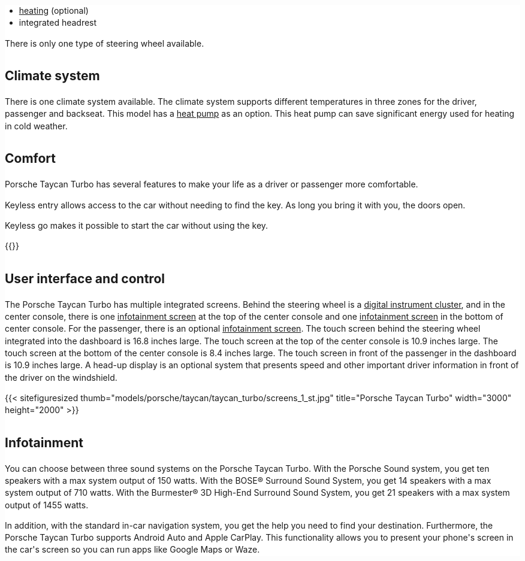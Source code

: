 - [heating](../../../../technology/seats/adjustment/#heating) (optional)
- integrated headrest

There is only one type of steering wheel available.

## Climate system

There is one climate system available. The  climate system supports different temperatures in three zones for the driver, passenger and backseat. This model has a [heat pump](../../../../technology/hvac/#heat-pump) as an option. This heat pump can save significant energy used for heating in cold weather.

## Comfort

Porsche Taycan Turbo has several features to make your life as a driver or passenger more comfortable.

Keyless entry allows access to the car without needing to find the key. As long you bring it with you, the doors open.

Keyless go makes it possible to start the car without using the key.

{{<evkxdisplayaddarticle />}}



## User interface and control

The Porsche Taycan Turbo has multiple integrated screens. Behind the steering wheel is a [digital instrument cluster](../../../../technology/userinterface/screens/#digital-instruments), and in the center console, there is one [infotainment screen](../../../../technology/userinterface/screens/#infotainment-screen) at the top of the center console and one [infotainment screen](../../../../technology/userinterface/screens/#infotainment-screen) in the bottom of center console. For the passenger, there is an optional [infotainment screen](../../../../technology/userinterface/screens/#front-passenger-screen). The touch screen behind the steering wheel integrated into the dashboard is 16.8 inches large. The touch screen at the top of the center console is 10.9 inches large. The touch screen at the bottom of the center console is 8.4 inches large. The touch screen in front of the passenger in the dashboard is 10.9 inches large.
A head-up display is an optional system that presents speed and other important driver information in front of the driver on the windshield.


{{< sitefiguresized thumb="models/porsche/taycan/taycan_turbo/screens_1_st.jpg" title="Porsche Taycan Turbo" width="3000" height="2000"  >}}


## Infotainment

You can choose between three sound systems on the Porsche Taycan Turbo. With the Porsche Sound system, you get ten speakers with a max system output of 150 watts. With the  BOSE® Surround Sound System, you get 14 speakers with a max system output of 710 watts. With the  Burmester® 3D High-End Surround Sound System, you get 21 speakers with a max system output of 1455 watts.

In addition, with the standard in-car navigation system, you get the help you need to find your destination. Furthermore, the Porsche Taycan Turbo supports Android Auto and Apple CarPlay. This functionality allows you to present your phone's screen in the car's screen so you can run apps like Google Maps or Waze.
